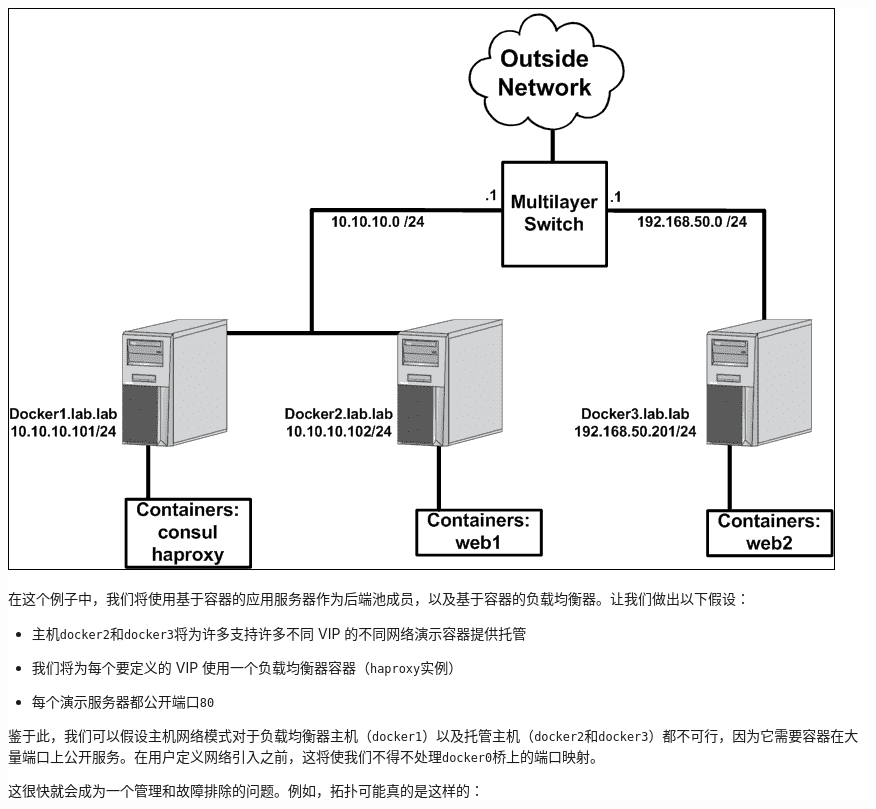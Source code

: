 ![操作步骤…](img/B05453_06_08.jpg)

在这个例子中，我们将使用基于容器的应用服务器作为后端池成员，以及基于容器的负载均衡器。让我们做出以下假设：

+   主机`docker2`和`docker3`将为许多支持许多不同 VIP 的不同网络演示容器提供托管

+   我们将为每个要定义的 VIP 使用一个负载均衡器容器（`haproxy`实例）

+   每个演示服务器都公开端口`80`

鉴于此，我们可以假设主机网络模式对于负载均衡器主机（`docker1`）以及托管主机（`docker2`和`docker3`）都不可行，因为它需要容器在大量端口上公开服务。在用户定义网络引入之前，这将使我们不得不处理`docker0`桥上的端口映射。

这很快就会成为一个管理和故障排除的问题。例如，拓扑可能真的是这样的：
